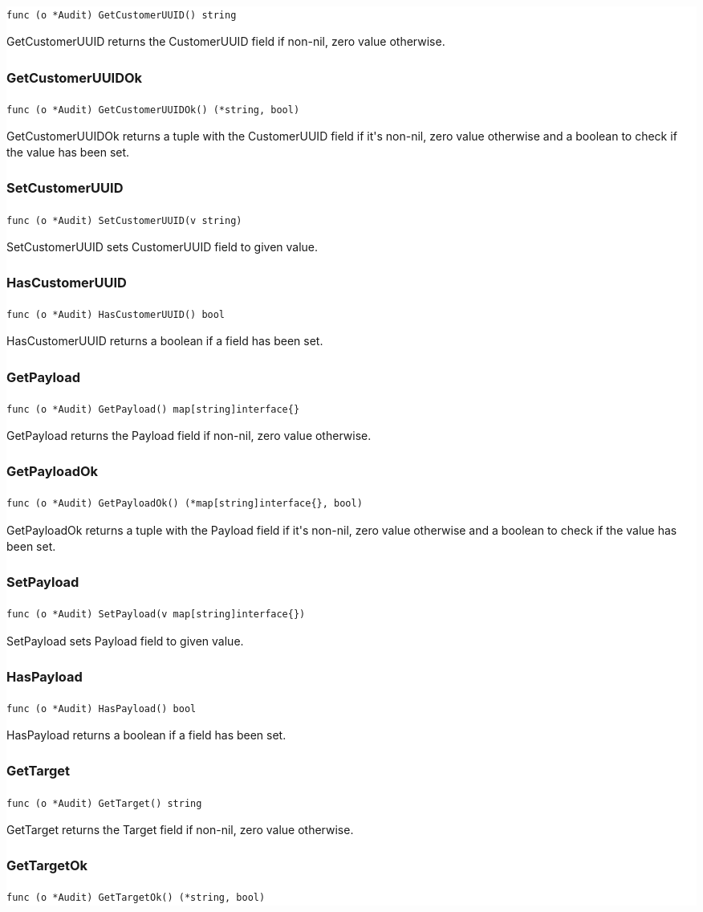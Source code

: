 `func (o *Audit) GetCustomerUUID() string`

GetCustomerUUID returns the CustomerUUID field if non-nil, zero value otherwise.

### GetCustomerUUIDOk

`func (o *Audit) GetCustomerUUIDOk() (*string, bool)`

GetCustomerUUIDOk returns a tuple with the CustomerUUID field if it's non-nil, zero value otherwise
and a boolean to check if the value has been set.

### SetCustomerUUID

`func (o *Audit) SetCustomerUUID(v string)`

SetCustomerUUID sets CustomerUUID field to given value.

### HasCustomerUUID

`func (o *Audit) HasCustomerUUID() bool`

HasCustomerUUID returns a boolean if a field has been set.

### GetPayload

`func (o *Audit) GetPayload() map[string]interface{}`

GetPayload returns the Payload field if non-nil, zero value otherwise.

### GetPayloadOk

`func (o *Audit) GetPayloadOk() (*map[string]interface{}, bool)`

GetPayloadOk returns a tuple with the Payload field if it's non-nil, zero value otherwise
and a boolean to check if the value has been set.

### SetPayload

`func (o *Audit) SetPayload(v map[string]interface{})`

SetPayload sets Payload field to given value.

### HasPayload

`func (o *Audit) HasPayload() bool`

HasPayload returns a boolean if a field has been set.

### GetTarget

`func (o *Audit) GetTarget() string`

GetTarget returns the Target field if non-nil, zero value otherwise.

### GetTargetOk

`func (o *Audit) GetTargetOk() (*string, bool)`
